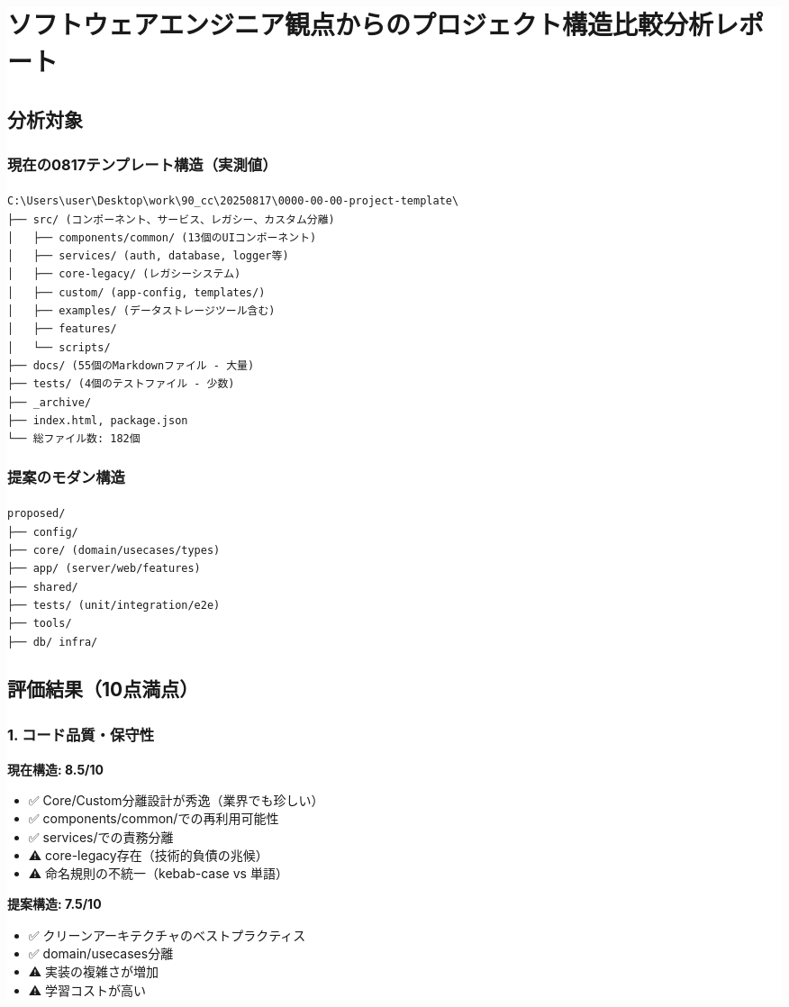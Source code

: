 # ソフトウェアエンジニア観点からのプロジェクト構造比較分析レポート

## 分析対象

### 現在の0817テンプレート構造（実測値）
```
C:\Users\user\Desktop\work\90_cc\20250817\0000-00-00-project-template\
├── src/ (コンポーネント、サービス、レガシー、カスタム分離)
│   ├── components/common/ (13個のUIコンポーネント)
│   ├── services/ (auth, database, logger等)
│   ├── core-legacy/ (レガシーシステム)
│   ├── custom/ (app-config, templates/)
│   ├── examples/ (データストレージツール含む)
│   ├── features/ 
│   └── scripts/
├── docs/ (55個のMarkdownファイル - 大量)
├── tests/ (4個のテストファイル - 少数)
├── _archive/
├── index.html, package.json
└── 総ファイル数: 182個
```

### 提案のモダン構造
```
proposed/
├── config/
├── core/ (domain/usecases/types)
├── app/ (server/web/features)
├── shared/
├── tests/ (unit/integration/e2e)
├── tools/
├── db/ infra/
```

## 評価結果（10点満点）

### 1. コード品質・保守性

**現在構造: 8.5/10**
- ✅ Core/Custom分離設計が秀逸（業界でも珍しい）
- ✅ components/common/での再利用可能性
- ✅ services/での責務分離
- ⚠️ core-legacy存在（技術的負債の兆候）
- ⚠️ 命名規則の不統一（kebab-case vs 単語）

**提案構造: 7.5/10**
- ✅ クリーンアーキテクチャのベストプラクティス
- ✅ domain/usecases分離
- ⚠️ 実装の複雑さが増加
- ⚠️ 学習コストが高い
